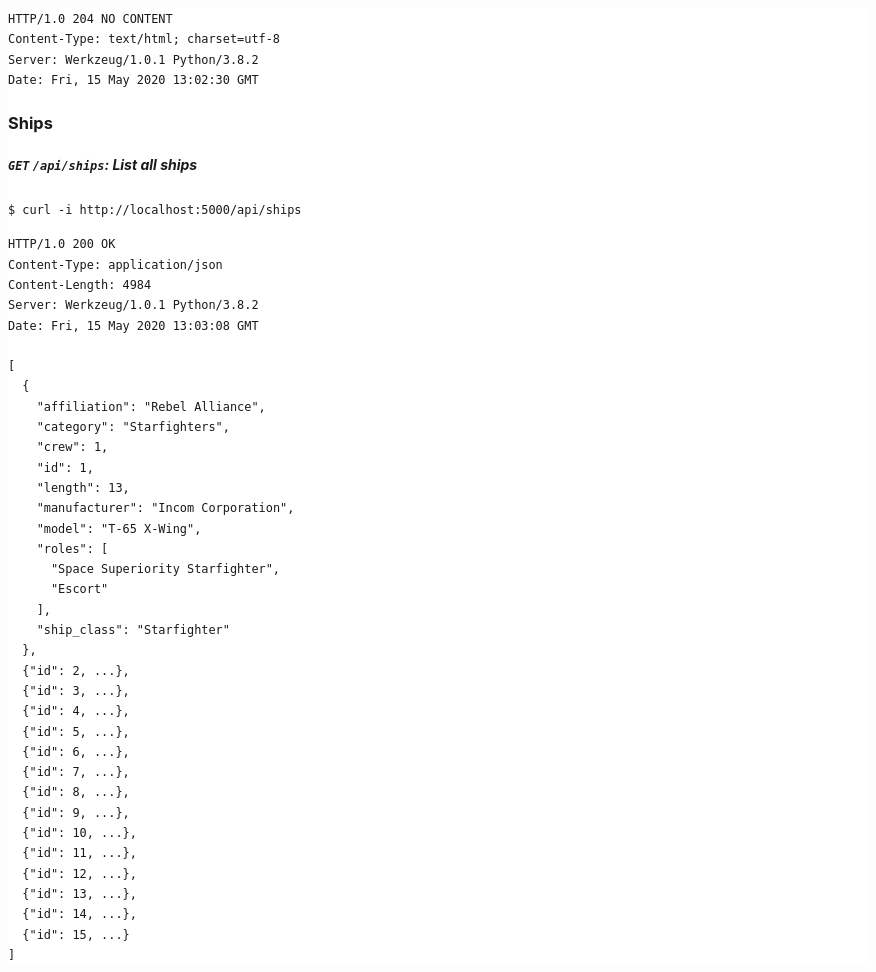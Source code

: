 ```
HTTP/1.0 204 NO CONTENT
Content-Type: text/html; charset=utf-8
Server: Werkzeug/1.0.1 Python/3.8.2
Date: Fri, 15 May 2020 13:02:30 GMT
```

### Ships

##### `GET` `/api/ships`: List all ships

```
$ curl -i http://localhost:5000/api/ships
```

```
HTTP/1.0 200 OK
Content-Type: application/json
Content-Length: 4984
Server: Werkzeug/1.0.1 Python/3.8.2
Date: Fri, 15 May 2020 13:03:08 GMT

[
  {
    "affiliation": "Rebel Alliance",
    "category": "Starfighters",
    "crew": 1,
    "id": 1,
    "length": 13,
    "manufacturer": "Incom Corporation",
    "model": "T-65 X-Wing",
    "roles": [
      "Space Superiority Starfighter",
      "Escort"
    ],
    "ship_class": "Starfighter"
  },
  {"id": 2, ...},
  {"id": 3, ...},
  {"id": 4, ...},
  {"id": 5, ...},
  {"id": 6, ...},
  {"id": 7, ...},
  {"id": 8, ...},
  {"id": 9, ...},
  {"id": 10, ...},
  {"id": 11, ...},
  {"id": 12, ...},
  {"id": 13, ...},
  {"id": 14, ...},
  {"id": 15, ...}
]
```
